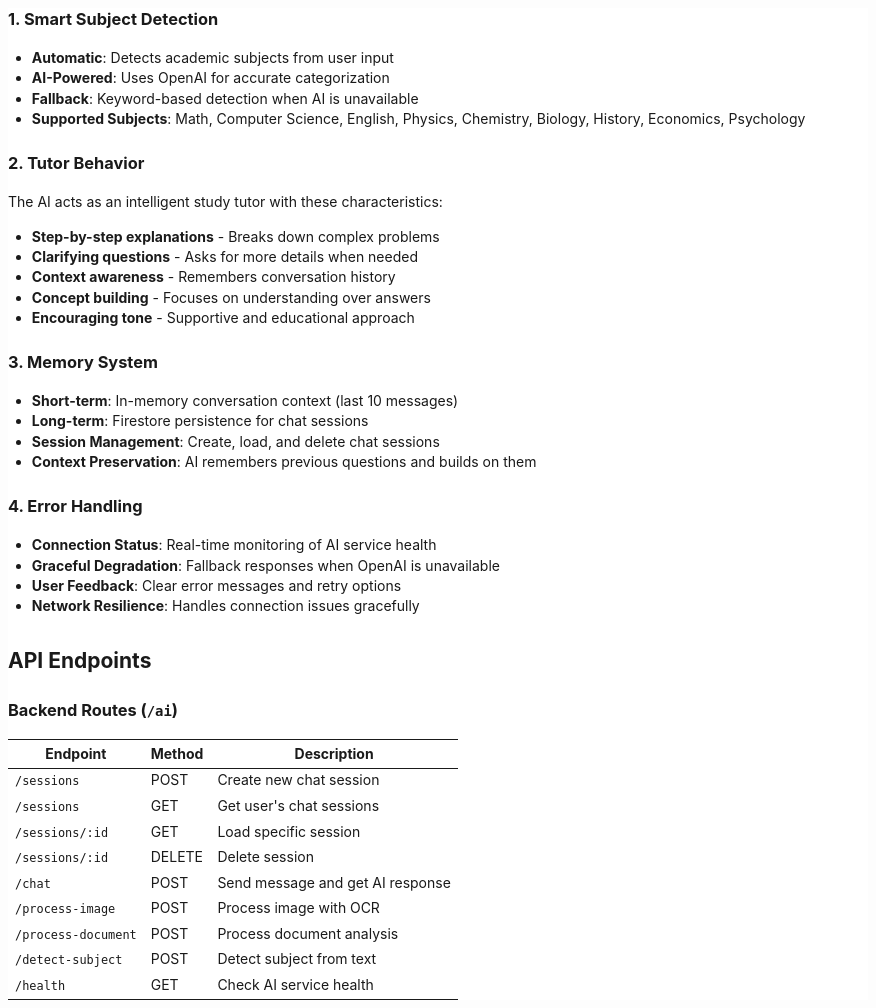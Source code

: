 ### 1. Smart Subject Detection
- **Automatic**: Detects academic subjects from user input
- **AI-Powered**: Uses OpenAI for accurate categorization
- **Fallback**: Keyword-based detection when AI is unavailable
- **Supported Subjects**: Math, Computer Science, English, Physics, Chemistry, Biology, History, Economics, Psychology

### 2. Tutor Behavior
The AI acts as an intelligent study tutor with these characteristics:

- **Step-by-step explanations** - Breaks down complex problems
- **Clarifying questions** - Asks for more details when needed
- **Context awareness** - Remembers conversation history
- **Concept building** - Focuses on understanding over answers
- **Encouraging tone** - Supportive and educational approach

### 3. Memory System
- **Short-term**: In-memory conversation context (last 10 messages)
- **Long-term**: Firestore persistence for chat sessions
- **Session Management**: Create, load, and delete chat sessions
- **Context Preservation**: AI remembers previous questions and builds on them

### 4. Error Handling
- **Connection Status**: Real-time monitoring of AI service health
- **Graceful Degradation**: Fallback responses when OpenAI is unavailable
- **User Feedback**: Clear error messages and retry options
- **Network Resilience**: Handles connection issues gracefully

## API Endpoints

### Backend Routes (`/ai`)

| Endpoint | Method | Description |
|----------|--------|-------------|
| `/sessions` | POST | Create new chat session |
| `/sessions` | GET | Get user's chat sessions |
| `/sessions/:id` | GET | Load specific session |
| `/sessions/:id` | DELETE | Delete session |
| `/chat` | POST | Send message and get AI response |
| `/process-image` | POST | Process image with OCR |
| `/process-document` | POST | Process document analysis |
| `/detect-subject` | POST | Detect subject from text |
| `/health` | GET | Check AI service health |

